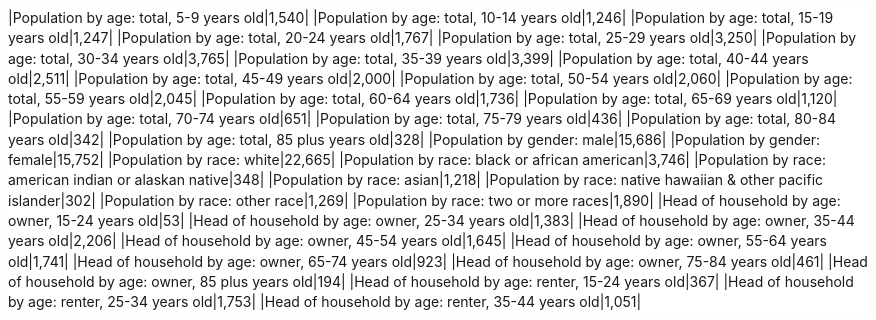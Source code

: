 |Population by age: total, 5-9 years old|1,540|
|Population by age: total, 10-14 years old|1,246|
|Population by age: total, 15-19 years old|1,247|
|Population by age: total, 20-24 years old|1,767|
|Population by age: total, 25-29 years old|3,250|
|Population by age: total, 30-34 years old|3,765|
|Population by age: total, 35-39 years old|3,399|
|Population by age: total, 40-44 years old|2,511|
|Population by age: total, 45-49 years old|2,000|
|Population by age: total, 50-54 years old|2,060|
|Population by age: total, 55-59 years old|2,045|
|Population by age: total, 60-64 years old|1,736|
|Population by age: total, 65-69 years old|1,120|
|Population by age: total, 70-74 years old|651|
|Population by age: total, 75-79 years old|436|
|Population by age: total, 80-84 years old|342|
|Population by age: total, 85 plus years old|328|
|Population by gender: male|15,686|
|Population by gender: female|15,752|
|Population by race: white|22,665|
|Population by race: black or african american|3,746|
|Population by race: american indian or alaskan native|348|
|Population by race: asian|1,218|
|Population by race: native hawaiian & other pacific islander|302|
|Population by race: other race|1,269|
|Population by race: two or more races|1,890|
|Head of household by age: owner, 15-24 years old|53|
|Head of household by age: owner, 25-34 years old|1,383|
|Head of household by age: owner, 35-44 years old|2,206|
|Head of household by age: owner, 45-54 years old|1,645|
|Head of household by age: owner, 55-64 years old|1,741|
|Head of household by age: owner, 65-74 years old|923|
|Head of household by age: owner, 75-84 years old|461|
|Head of household by age: owner, 85 plus years old|194|
|Head of household by age: renter, 15-24 years old|367|
|Head of household by age: renter, 25-34 years old|1,753|
|Head of household by age: renter, 35-44 years old|1,051|